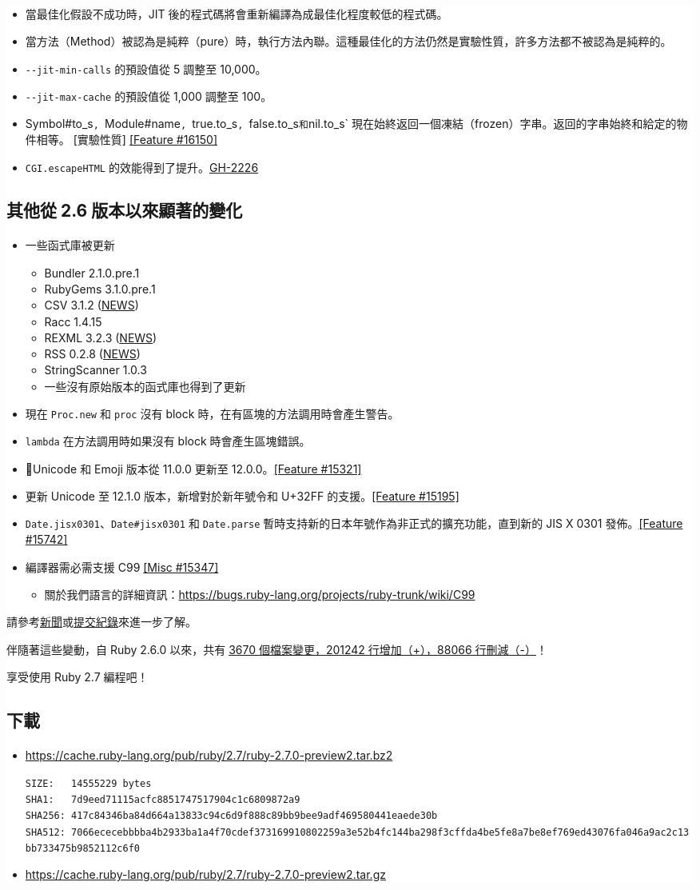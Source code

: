   * 當最佳化假設不成功時，JIT 後的程式碼將會重新編譯為成最佳化程度較低的程式碼。

  * 當方法（Method）被認為是純粹（pure）時，執行方法內聯。這種最佳化的方法仍然是實驗性質，許多方法都不被認為是純粹的。

  * `--jit-min-calls` 的預設值從 5 調整至 10,000。

  * `--jit-max-cache` 的預設值從 1,000 調整至 100。

* Symbol#to_s`, `Module#name`, `true.to_s`, `false.to_s` 和 `nil.to_s` 現在始終返回一個凍結（frozen）字串。返回的字串始終和給定的物件相等。 [實驗性質]  [[Feature #16150]](https://bugs.ruby-lang.org/issues/16150)

* `CGI.escapeHTML` 的效能得到了提升。[GH-2226](https://github.com/ruby/ruby/pull/2226)

## 其他從 2.6 版本以來顯著的變化

* 一些函式庫被更新
  * Bundler 2.1.0.pre.1
  * RubyGems 3.1.0.pre.1
  * CSV 3.1.2 ([NEWS](https://github.com/ruby/csv/blob/v3.1.2/NEWS.md))
  * Racc 1.4.15
  * REXML 3.2.3 ([NEWS](https://github.com/ruby/rexml/blob/v3.2.3/NEWS.md))
  * RSS 0.2.8 ([NEWS](https://github.com/ruby/rss/blob/v0.2.8/NEWS.md))
  * StringScanner 1.0.3
  * 一些沒有原始版本的函式庫也得到了更新

* 現在 `Proc.new` 和 `proc` 沒有 block 時，在有區塊的方法調用時會產生警告。

* `lambda` 在方法調用時如果沒有 block 時會產生區塊錯誤。

* Unicode 和 Emoji 版本從 11.0.0 更新至 12.0.0。[[Feature #15321]](https://bugs.ruby-lang.org/issues/15321)

* 更新 Unicode 至 12.1.0 版本，新增對於新年號令和 U+32FF 的支援。[[Feature #15195]](https://bugs.ruby-lang.org/issues/15195)

* `Date.jisx0301`、`Date#jisx0301` 和 `Date.parse` 暫時支持新的日本年號作為非正式的擴充功能，直到新的 JIS X 0301 發佈。[[Feature #15742]](https://bugs.ruby-lang.org/issues/15742)

* 編譯器需必需支援 C99 [[Misc #15347]](https://bugs.ruby-lang.org/issues/15347)
  * 關於我們語言的詳細資訊：<https://bugs.ruby-lang.org/projects/ruby-trunk/wiki/C99>

請參考[新聞](https://github.com/ruby/ruby/blob/v2_7_0_preview2/NEWS)或[提交紀錄](https://github.com/ruby/ruby/compare/v2_6_0...v2_7_0_preview2)來進一步了解。

伴隨著這些變動，自 Ruby 2.6.0 以來，共有 [3670 個檔案變更，201242 行增加（+），88066 行刪減（-）](https://github.com/ruby/ruby/compare/v2_6_0...v2_7_0_preview2)！

享受使用 Ruby 2.7 編程吧！

## 下載

* <https://cache.ruby-lang.org/pub/ruby/2.7/ruby-2.7.0-preview2.tar.bz2>

      SIZE:   14555229 bytes
      SHA1:   7d9eed71115acfc8851747517904c1c6809872a9
      SHA256: 417c84346ba84d664a13833c94c6d9f888c89bb9bee9adf469580441eaede30b
      SHA512: 7066ececebbbba4b2933ba1a4f70cdef373169910802259a3e52b4fc144ba298f3cffda4be5fe8a7be8ef769ed43076fa046a9ac2c13bb733475b9852112c6f0
* <https://cache.ruby-lang.org/pub/ruby/2.7/ruby-2.7.0-preview2.tar.gz>
